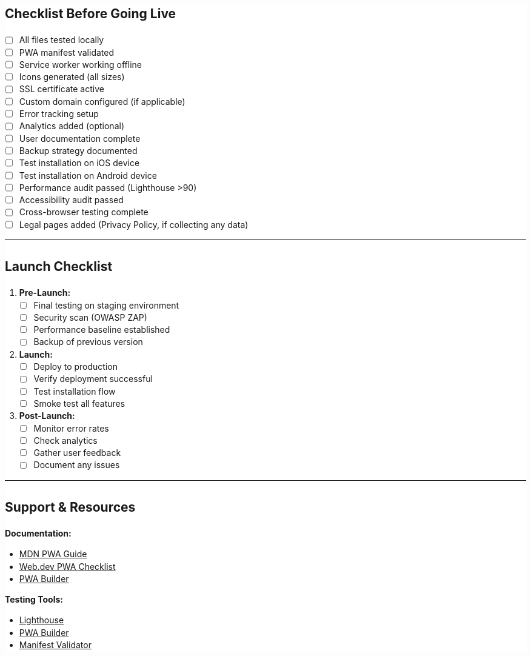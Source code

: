 
## Checklist Before Going Live

- [ ] All files tested locally
- [ ] PWA manifest validated
- [ ] Service worker working offline
- [ ] Icons generated (all sizes)
- [ ] SSL certificate active
- [ ] Custom domain configured (if applicable)
- [ ] Error tracking setup
- [ ] Analytics added (optional)
- [ ] User documentation complete
- [ ] Backup strategy documented
- [ ] Test installation on iOS device
- [ ] Test installation on Android device
- [ ] Performance audit passed (Lighthouse >90)
- [ ] Accessibility audit passed
- [ ] Cross-browser testing complete
- [ ] Legal pages added (Privacy Policy, if collecting any data)

---

## Launch Checklist

1. **Pre-Launch:**
   - [ ] Final testing on staging environment
   - [ ] Security scan (OWASP ZAP)
   - [ ] Performance baseline established
   - [ ] Backup of previous version

2. **Launch:**
   - [ ] Deploy to production
   - [ ] Verify deployment successful
   - [ ] Test installation flow
   - [ ] Smoke test all features

3. **Post-Launch:**
   - [ ] Monitor error rates
   - [ ] Check analytics
   - [ ] Gather user feedback
   - [ ] Document any issues

---

## Support & Resources

**Documentation:**
- [MDN PWA Guide](https://developer.mozilla.org/en-US/docs/Web/Progressive_web_apps)
- [Web.dev PWA Checklist](https://web.dev/pwa-checklist/)
- [PWA Builder](https://www.pwabuilder.com/)

**Testing Tools:**
- [Lighthouse](https://developers.google.com/web/tools/lighthouse)
- [PWA Builder](https://www.pwabuilder.com/)
- [Manifest Validator](https://manifest-validator.appspot.com/)
